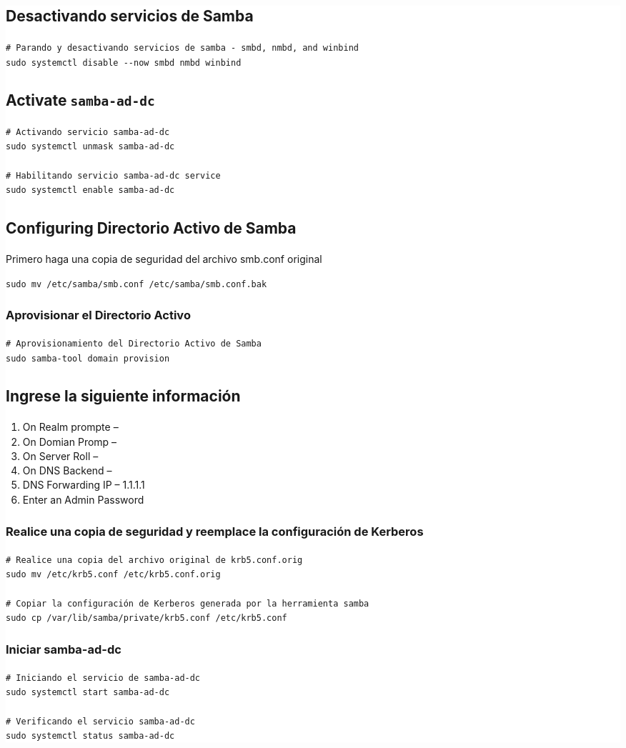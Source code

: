 ## Desactivando servicios de Samba
```console
# Parando y desactivando servicios de samba - smbd, nmbd, and winbind
sudo systemctl disable --now smbd nmbd winbind
```

## Activate `samba-ad-dc`
```console
# Activando servicio samba-ad-dc
sudo systemctl unmask samba-ad-dc
 
# Habilitando servicio samba-ad-dc service
sudo systemctl enable samba-ad-dc
```

## Configuring Directorio Activo de Samba
Primero haga una copia de seguridad del archivo smb.conf original
```console
sudo mv /etc/samba/smb.conf /etc/samba/smb.conf.bak
```

### Aprovisionar el Directorio Activo
```console
# Aprovisionamiento del Directorio Activo de Samba
sudo samba-tool domain provision
```

Ingrese la siguiente información
-------------------------------
1. On Realm prompte – <Enter>
2. On Domian Promp – <Enter>
3. On Server Roll – <Enter>
4. On DNS Backend – <Enter>
5. DNS Forwarding IP – 1.1.1.1
6. Enter an Admin Password

### Realice una copia de seguridad y reemplace la configuración de Kerberos
```console
# Realice una copia del archivo original de krb5.conf.orig
sudo mv /etc/krb5.conf /etc/krb5.conf.orig
 
# Copiar la configuración de Kerberos generada por la herramienta samba
sudo cp /var/lib/samba/private/krb5.conf /etc/krb5.conf
```

### Iniciar samba-ad-dc
```console
# Iniciando el servicio de samba-ad-dc
sudo systemctl start samba-ad-dc
 
# Verificando el servicio samba-ad-dc
sudo systemctl status samba-ad-dc
```
